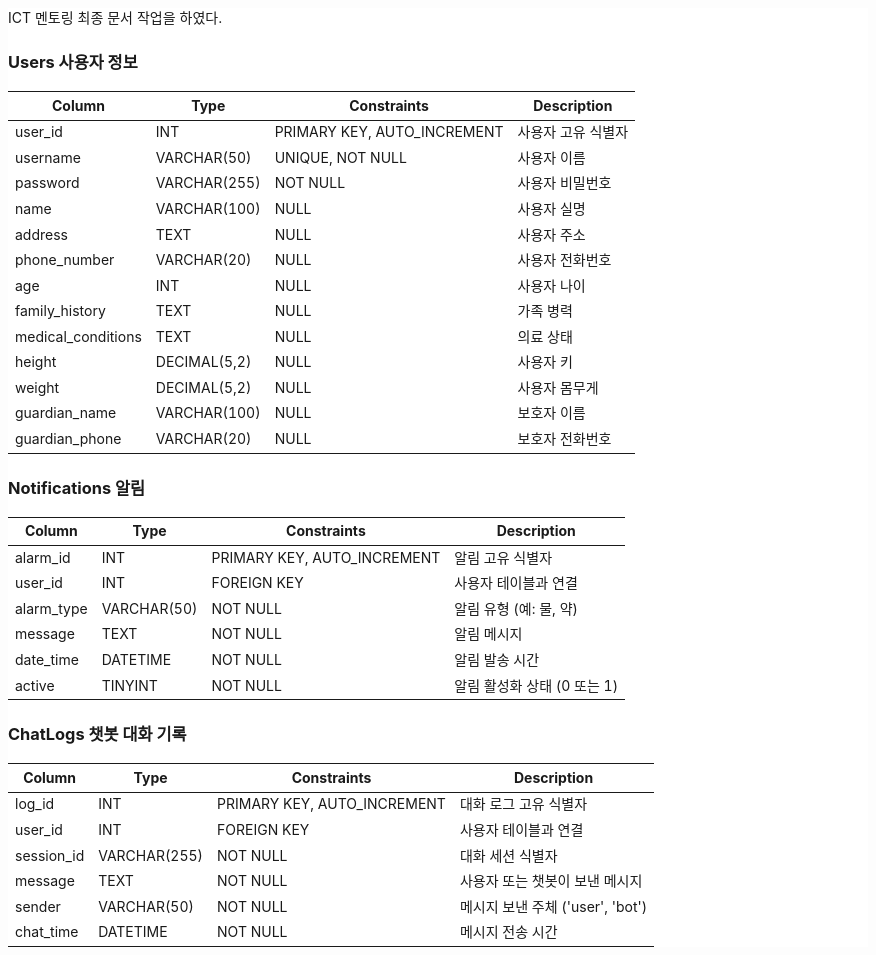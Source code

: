 ICT 멘토링 최종 문서 작업을 하였다.

### **Users 사용자 정보**

| Column | Type | Constraints | Description |
| --- | --- | --- | --- |
| user_id | INT | PRIMARY KEY, AUTO_INCREMENT | 사용자 고유 식별자 |
| username | VARCHAR(50) | UNIQUE, NOT NULL | 사용자 이름 |
| password | VARCHAR(255) | NOT NULL | 사용자 비밀번호 |
| name | VARCHAR(100) | NULL | 사용자 실명 |
| address | TEXT | NULL | 사용자 주소 |
| phone_number | VARCHAR(20) | NULL | 사용자 전화번호 |
| age | INT | NULL | 사용자 나이 |
| family_history | TEXT | NULL | 가족 병력 |
| medical_conditions | TEXT | NULL | 의료 상태 |
| height | DECIMAL(5,2) | NULL | 사용자 키 |
| weight | DECIMAL(5,2) | NULL | 사용자 몸무게 |
| guardian_name | VARCHAR(100) | NULL | 보호자 이름 |
| guardian_phone | VARCHAR(20) | NULL | 보호자 전화번호 |

### **Notifications 알림**

| Column | Type | Constraints | Description |
| --- | --- | --- | --- |
| alarm_id | INT | PRIMARY KEY, AUTO_INCREMENT | 알림 고유 식별자 |
| user_id | INT | FOREIGN KEY | 사용자 테이블과 연결 |
| alarm_type | VARCHAR(50) | NOT NULL | 알림 유형 (예: 물, 약) |
| message | TEXT | NOT NULL | 알림 메시지 |
| date_time | DATETIME | NOT NULL | 알림 발송 시간 |
| active | TINYINT | NOT NULL | 알림 활성화 상태 (0 또는 1) |

### **ChatLogs 챗봇 대화 기록**

| Column | Type | Constraints | Description |
| --- | --- | --- | --- |
| log_id | INT | PRIMARY KEY, AUTO_INCREMENT | 대화 로그 고유 식별자 |
| user_id | INT | FOREIGN KEY | 사용자 테이블과 연결 |
| session_id | VARCHAR(255) | NOT NULL | 대화 세션 식별자 |
| message | TEXT | NOT NULL | 사용자 또는 챗봇이 보낸 메시지 |
| sender | VARCHAR(50) | NOT NULL | 메시지 보낸 주체 ('user', 'bot') |
| chat_time | DATETIME | NOT NULL | 메시지 전송 시간 |
